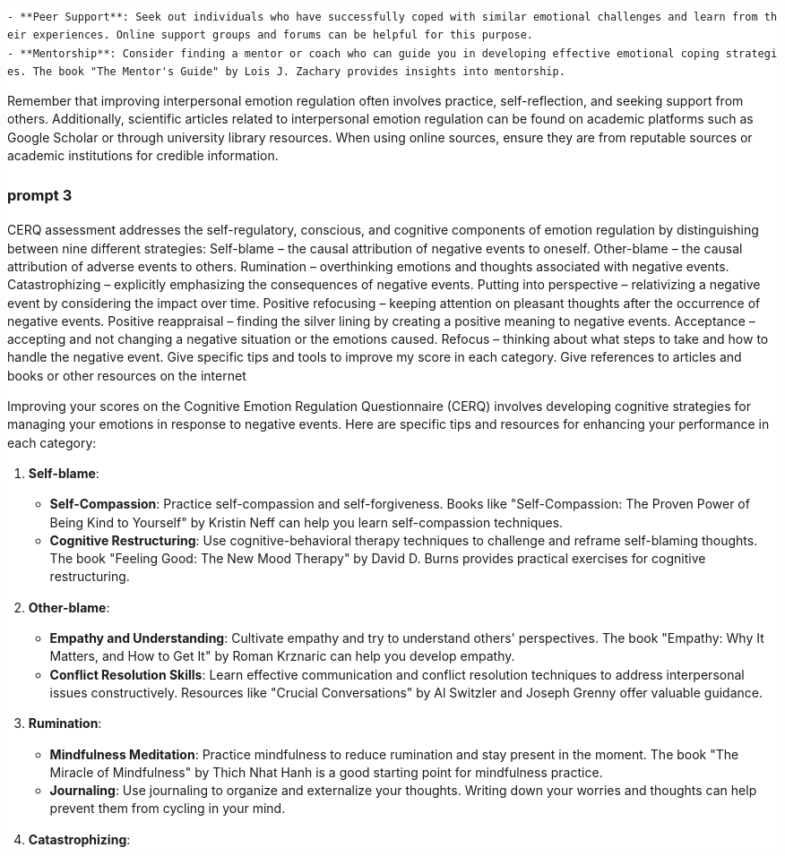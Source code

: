     - **Peer Support**: Seek out individuals who have successfully coped with similar emotional challenges and learn from their experiences. Online support groups and forums can be helpful for this purpose.
    - **Mentorship**: Consider finding a mentor or coach who can guide you in developing effective emotional coping strategies. The book "The Mentor's Guide" by Lois J. Zachary provides insights into mentorship.

Remember that improving interpersonal emotion regulation often involves practice, self-reflection, and seeking support from others. Additionally, scientific articles related to interpersonal emotion regulation can be found on academic platforms such as Google Scholar or through university library resources. When using online sources, ensure they are from reputable sources or academic institutions for credible information.


### prompt 3
CERQ assessment addresses the self-regulatory, conscious, and cognitive components of emotion regulation by distinguishing between nine different strategies: Self-blame – the causal attribution of negative events to oneself. Other-blame – the causal attribution of adverse events to others. Rumination – overthinking emotions and thoughts associated with negative events. Catastrophizing – explicitly emphasizing the consequences of negative events. Putting into perspective – relativizing a negative event by considering the impact over time. Positive refocusing – keeping attention on pleasant thoughts after the occurrence of negative events. Positive reappraisal – finding the silver lining by creating a positive meaning to negative events. Acceptance – accepting and not changing a negative situation or the emotions caused. Refocus – thinking about what steps to take and how to handle the negative event. Give specific tips and tools to improve my score in each category. Give references to articles and books or other resources on the internet



Improving your scores on the Cognitive Emotion Regulation Questionnaire (CERQ) involves developing cognitive strategies for managing your emotions in response to negative events. Here are specific tips and resources for enhancing your performance in each category:

1. **Self-blame**:
    
    - **Self-Compassion**: Practice self-compassion and self-forgiveness. Books like "Self-Compassion: The Proven Power of Being Kind to Yourself" by Kristin Neff can help you learn self-compassion techniques.
    - **Cognitive Restructuring**: Use cognitive-behavioral therapy techniques to challenge and reframe self-blaming thoughts. The book "Feeling Good: The New Mood Therapy" by David D. Burns provides practical exercises for cognitive restructuring.
2. **Other-blame**:
    
    - **Empathy and Understanding**: Cultivate empathy and try to understand others' perspectives. The book "Empathy: Why It Matters, and How to Get It" by Roman Krznaric can help you develop empathy.
    - **Conflict Resolution Skills**: Learn effective communication and conflict resolution techniques to address interpersonal issues constructively. Resources like "Crucial Conversations" by Al Switzler and Joseph Grenny offer valuable guidance.
3. **Rumination**:
    
    - **Mindfulness Meditation**: Practice mindfulness to reduce rumination and stay present in the moment. The book "The Miracle of Mindfulness" by Thich Nhat Hanh is a good starting point for mindfulness practice.
    - **Journaling**: Use journaling to organize and externalize your thoughts. Writing down your worries and thoughts can help prevent them from cycling in your mind.
4. **Catastrophizing**:
    